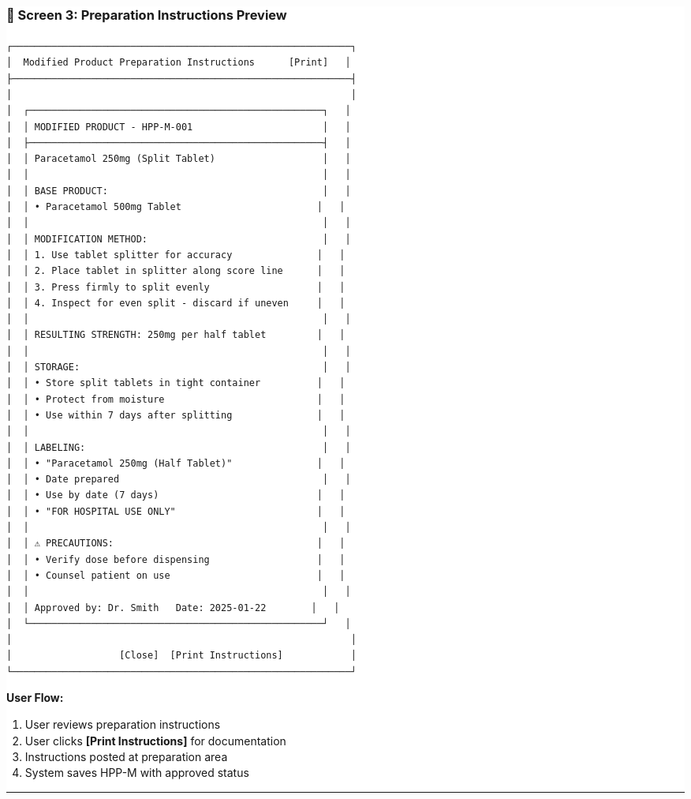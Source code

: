 
### 📱 Screen 3: Preparation Instructions Preview

```
┌────────────────────────────────────────────────────────────┐
│  Modified Product Preparation Instructions      [Print]   │
├────────────────────────────────────────────────────────────┤
│                                                            │
│  ┌────────────────────────────────────────────────────┐   │
│  │ MODIFIED PRODUCT - HPP-M-001                       │   │
│  ├────────────────────────────────────────────────────┤   │
│  │ Paracetamol 250mg (Split Tablet)                   │   │
│  │                                                    │   │
│  │ BASE PRODUCT:                                      │   │
│  │ • Paracetamol 500mg Tablet                        │   │
│  │                                                    │   │
│  │ MODIFICATION METHOD:                               │   │
│  │ 1. Use tablet splitter for accuracy               │   │
│  │ 2. Place tablet in splitter along score line      │   │
│  │ 3. Press firmly to split evenly                   │   │
│  │ 4. Inspect for even split - discard if uneven     │   │
│  │                                                    │   │
│  │ RESULTING STRENGTH: 250mg per half tablet         │   │
│  │                                                    │   │
│  │ STORAGE:                                           │   │
│  │ • Store split tablets in tight container          │   │
│  │ • Protect from moisture                           │   │
│  │ • Use within 7 days after splitting               │   │
│  │                                                    │   │
│  │ LABELING:                                          │   │
│  │ • "Paracetamol 250mg (Half Tablet)"               │   │
│  │ • Date prepared                                    │   │
│  │ • Use by date (7 days)                            │   │
│  │ • "FOR HOSPITAL USE ONLY"                         │   │
│  │                                                    │   │
│  │ ⚠️ PRECAUTIONS:                                    │   │
│  │ • Verify dose before dispensing                   │   │
│  │ • Counsel patient on use                          │   │
│  │                                                    │   │
│  │ Approved by: Dr. Smith   Date: 2025-01-22        │   │
│  └────────────────────────────────────────────────────┘   │
│                                                            │
│                   [Close]  [Print Instructions]            │
└────────────────────────────────────────────────────────────┘
```

**User Flow:**
1. User reviews preparation instructions
2. User clicks **[Print Instructions]** for documentation
3. Instructions posted at preparation area
4. System saves HPP-M with approved status

---
